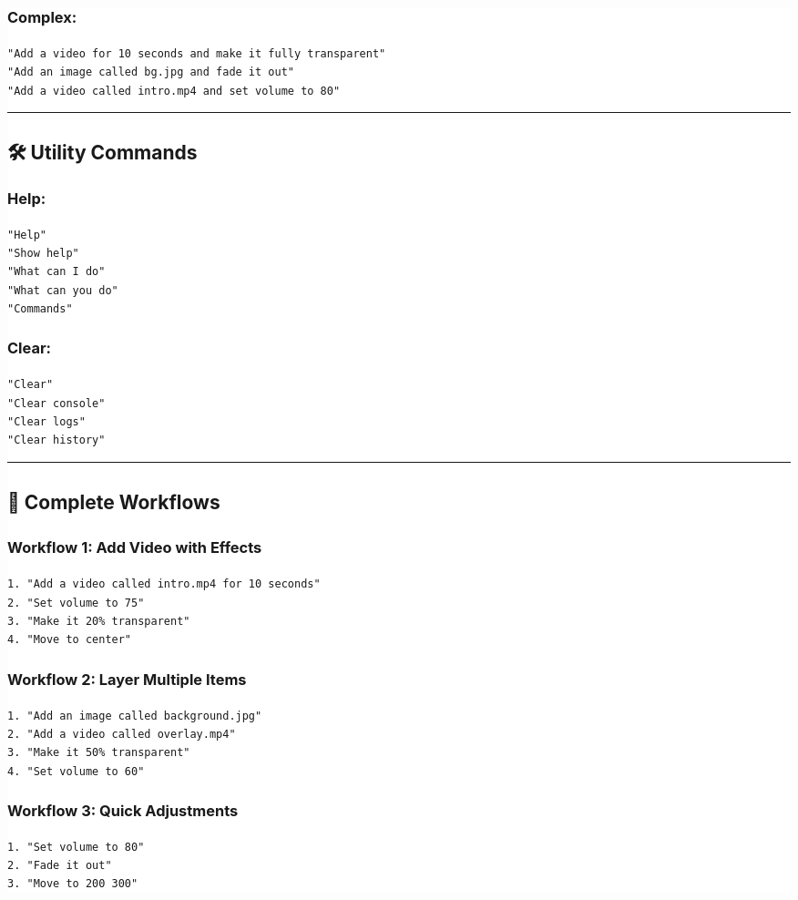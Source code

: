 ### Complex:
```
"Add a video for 10 seconds and make it fully transparent"
"Add an image called bg.jpg and fade it out"
"Add a video called intro.mp4 and set volume to 80"
```

---

## 🛠️ Utility Commands

### Help:
```
"Help"
"Show help"
"What can I do"
"What can you do"
"Commands"
```

### Clear:
```
"Clear"
"Clear console"
"Clear logs"
"Clear history"
```

---

## 🎯 Complete Workflows

### Workflow 1: Add Video with Effects
```
1. "Add a video called intro.mp4 for 10 seconds"
2. "Set volume to 75"
3. "Make it 20% transparent"
4. "Move to center"
```

### Workflow 2: Layer Multiple Items
```
1. "Add an image called background.jpg"
2. "Add a video called overlay.mp4"
3. "Make it 50% transparent"
4. "Set volume to 60"
```

### Workflow 3: Quick Adjustments
```
1. "Set volume to 80"
2. "Fade it out"
3. "Move to 200 300"
```
